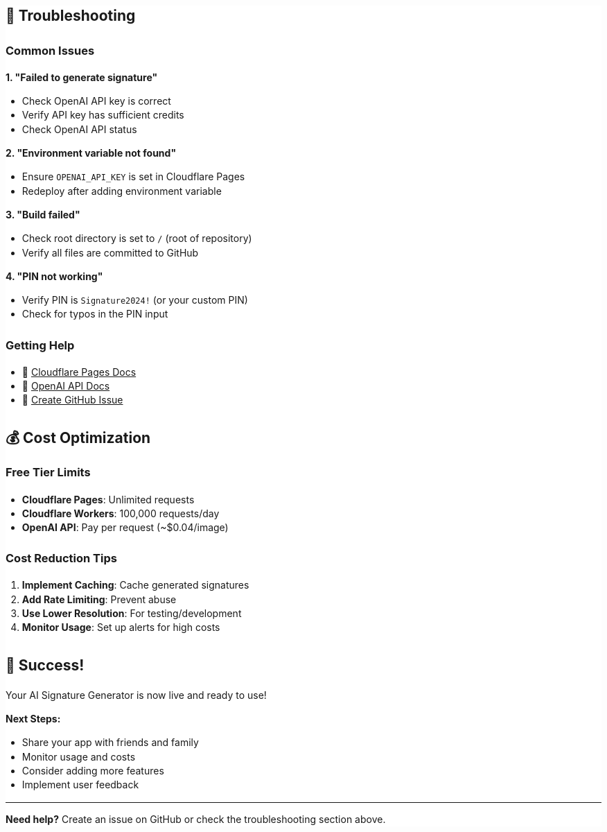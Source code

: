 ## 🚨 Troubleshooting

### Common Issues

**1. "Failed to generate signature"**
- Check OpenAI API key is correct
- Verify API key has sufficient credits
- Check OpenAI API status

**2. "Environment variable not found"**
- Ensure `OPENAI_API_KEY` is set in Cloudflare Pages
- Redeploy after adding environment variable

**3. "Build failed"**
- Check root directory is set to `/` (root of repository)
- Verify all files are committed to GitHub

**4. "PIN not working"**
- Verify PIN is `Signature2024!` (or your custom PIN)
- Check for typos in the PIN input

### Getting Help

- 📖 [Cloudflare Pages Docs](https://developers.cloudflare.com/pages/)
- 📖 [OpenAI API Docs](https://platform.openai.com/docs)
- 🐛 [Create GitHub Issue](https://github.com/yourusername/ai-signature-generator/issues)

## 💰 Cost Optimization

### Free Tier Limits
- **Cloudflare Pages**: Unlimited requests
- **Cloudflare Workers**: 100,000 requests/day
- **OpenAI API**: Pay per request (~$0.04/image)

### Cost Reduction Tips
1. **Implement Caching**: Cache generated signatures
2. **Add Rate Limiting**: Prevent abuse
3. **Use Lower Resolution**: For testing/development
4. **Monitor Usage**: Set up alerts for high costs

## 🎉 Success!

Your AI Signature Generator is now live and ready to use! 

**Next Steps:**
- Share your app with friends and family
- Monitor usage and costs
- Consider adding more features
- Implement user feedback

---

**Need help?** Create an issue on GitHub or check the troubleshooting section above. 